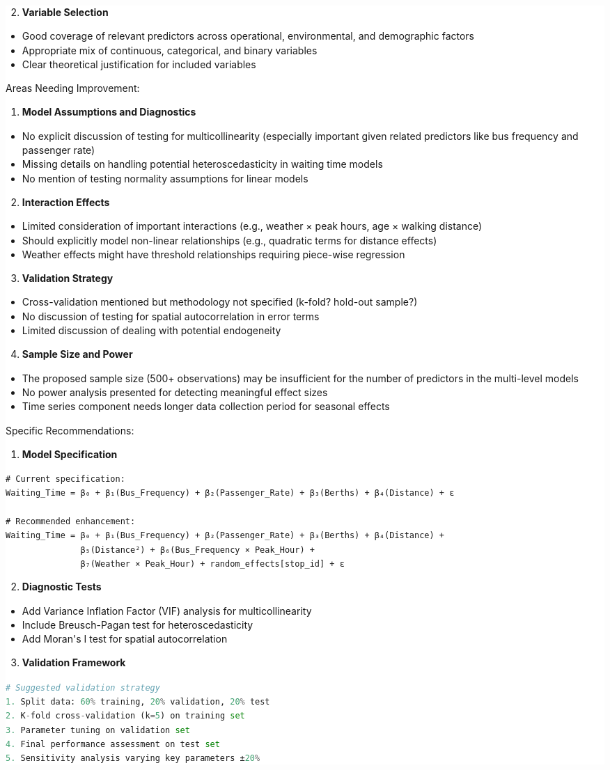 2. **Variable Selection**
- Good coverage of relevant predictors across operational, environmental, and demographic factors
- Appropriate mix of continuous, categorical, and binary variables
- Clear theoretical justification for included variables

Areas Needing Improvement:

1. **Model Assumptions and Diagnostics**
- No explicit discussion of testing for multicollinearity (especially important given related predictors like bus frequency and passenger rate)
- Missing details on handling potential heteroscedasticity in waiting time models
- No mention of testing normality assumptions for linear models

2. **Interaction Effects**
- Limited consideration of important interactions (e.g., weather × peak hours, age × walking distance)
- Should explicitly model non-linear relationships (e.g., quadratic terms for distance effects)
- Weather effects might have threshold relationships requiring piece-wise regression

3. **Validation Strategy**
- Cross-validation mentioned but methodology not specified (k-fold? hold-out sample?)
- No discussion of testing for spatial autocorrelation in error terms
- Limited discussion of dealing with potential endogeneity

4. **Sample Size and Power**
- The proposed sample size (500+ observations) may be insufficient for the number of predictors in the multi-level models
- No power analysis presented for detecting meaningful effect sizes
- Time series component needs longer data collection period for seasonal effects

Specific Recommendations:

1. **Model Specification**
```
# Current specification:
Waiting_Time = β₀ + β₁(Bus_Frequency) + β₂(Passenger_Rate) + β₃(Berths) + β₄(Distance) + ε

# Recommended enhancement:
Waiting_Time = β₀ + β₁(Bus_Frequency) + β₂(Passenger_Rate) + β₃(Berths) + β₄(Distance) + 
               β₅(Distance²) + β₆(Bus_Frequency × Peak_Hour) + 
               β₇(Weather × Peak_Hour) + random_effects[stop_id] + ε
```

2. **Diagnostic Tests**
- Add Variance Inflation Factor (VIF) analysis for multicollinearity
- Include Breusch-Pagan test for heteroscedasticity
- Add Moran's I test for spatial autocorrelation

3. **Validation Framework**
```python
# Suggested validation strategy
1. Split data: 60% training, 20% validation, 20% test
2. K-fold cross-validation (k=5) on training set
3. Parameter tuning on validation set
4. Final performance assessment on test set
5. Sensitivity analysis varying key parameters ±20%
```
